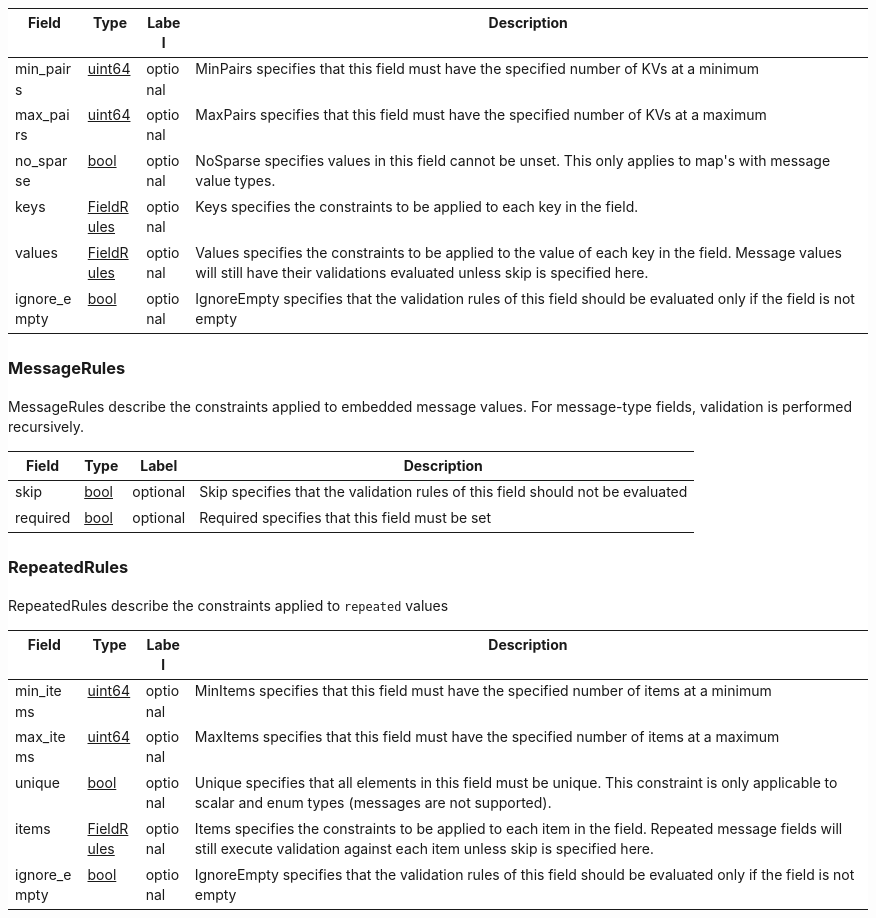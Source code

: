 
| Field | Type | Label | Description |
| ----- | ---- | ----- | ----------- |
| min_pairs | [uint64](#uint64) | optional | MinPairs specifies that this field must have the specified number of KVs at a minimum |
| max_pairs | [uint64](#uint64) | optional | MaxPairs specifies that this field must have the specified number of KVs at a maximum |
| no_sparse | [bool](#bool) | optional | NoSparse specifies values in this field cannot be unset. This only applies to map&#39;s with message value types. |
| keys | [FieldRules](#validate-FieldRules) | optional | Keys specifies the constraints to be applied to each key in the field. |
| values | [FieldRules](#validate-FieldRules) | optional | Values specifies the constraints to be applied to the value of each key in the field. Message values will still have their validations evaluated unless skip is specified here. |
| ignore_empty | [bool](#bool) | optional | IgnoreEmpty specifies that the validation rules of this field should be evaluated only if the field is not empty |






<a name="validate-MessageRules"></a>

### MessageRules
MessageRules describe the constraints applied to embedded message values.
For message-type fields, validation is performed recursively.


| Field | Type | Label | Description |
| ----- | ---- | ----- | ----------- |
| skip | [bool](#bool) | optional | Skip specifies that the validation rules of this field should not be evaluated |
| required | [bool](#bool) | optional | Required specifies that this field must be set |






<a name="validate-RepeatedRules"></a>

### RepeatedRules
RepeatedRules describe the constraints applied to `repeated` values


| Field | Type | Label | Description |
| ----- | ---- | ----- | ----------- |
| min_items | [uint64](#uint64) | optional | MinItems specifies that this field must have the specified number of items at a minimum |
| max_items | [uint64](#uint64) | optional | MaxItems specifies that this field must have the specified number of items at a maximum |
| unique | [bool](#bool) | optional | Unique specifies that all elements in this field must be unique. This constraint is only applicable to scalar and enum types (messages are not supported). |
| items | [FieldRules](#validate-FieldRules) | optional | Items specifies the constraints to be applied to each item in the field. Repeated message fields will still execute validation against each item unless skip is specified here. |
| ignore_empty | [bool](#bool) | optional | IgnoreEmpty specifies that the validation rules of this field should be evaluated only if the field is not empty |






<a name="validate-SFixed32Rules"></a>
